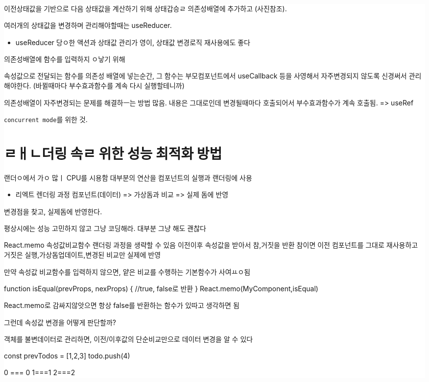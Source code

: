 
이전상태값을 기반으로 다음 상태값을 계산하기 위해 상태갑승ㄹ 의존성배열에 추가하고 (사진참조).



여러개의 상태값을 변경하며 관리해야할때는 useReducer.

- useReducer
당ㅇ한 액션과 상태값 관리가 영이, 상태값 변경로직 재사용에도 좋다


의존성배열에 함수를 입력하지 ㅇ낳기 위해 

속성값으로 전달되는 함수를 의존성 배열에 넣는순간,
그 함수는 부모컴포넌트에서 useCallback 등을 사영해서 자주변경되지 않도록 신경써서 관리해야한다.
(바뀔때마다 부수효과함수를 계속 다시 실행할테니까)

의존성배열이 자주변경되는 문제를 해결하ㅡ는 방법 많음.
내용은 그대로인데 변경될때마다 호출되어서 부수효과함수가 계속 호출됨.
=> useRef

`concurrent mode`를 위한 것.

# ㄹㅐㄴ더링 속ㄹ 위한 성능 최적화 방법
랜더ㅇ에서 가ㅇ 많ㅣ CPU를 시용함
대부분의 연산을 컴포넌트의 실행과 랜더링에 사용

- 리엑트 렌더링 과정
컴포넌트(데이터) => 가상돔과 비교 => 실제 돔에 반영

변경점을 찾고, 실제돔에 반영한다.

평상시에는 성능 고민하지 않고 그냥 코딩해라. 대부분 그냥 해도 괜찮다

React.memo 속성값비교함수
랜더링 과정을 생략할 수 있음
이전이후 속성값을 받아서 참,거짓을 반환
참이면 이전 컴포넌트를 그대로 재사용하고
거짓은 실행,가상돔업데이트,변경된 비교만 실제에 반영

만약 속성값 비교함수를 입력하지 않으면, 얕은 비교를 수행하는 기본함수가 사여ㅛㅇ됨

function isEqual(prevProps, nexProps) {
  //true, false로 반환
}
React.memo(MyComponent,isEqual)

React.memo로 감싸지않앗으면 항상 false를 반환하는 함수가 있따고 생각하면 됨

그런데 속성값 변경을 어떻게 판단할까?

객체를 불변데이터로 관리하면, 이전/이후값의 단순비교만으로 데이터 변경을 알 수 있다

const prevTodos = [1,2,3]
todo.push(4)

0 === 0
1===1
2===2
